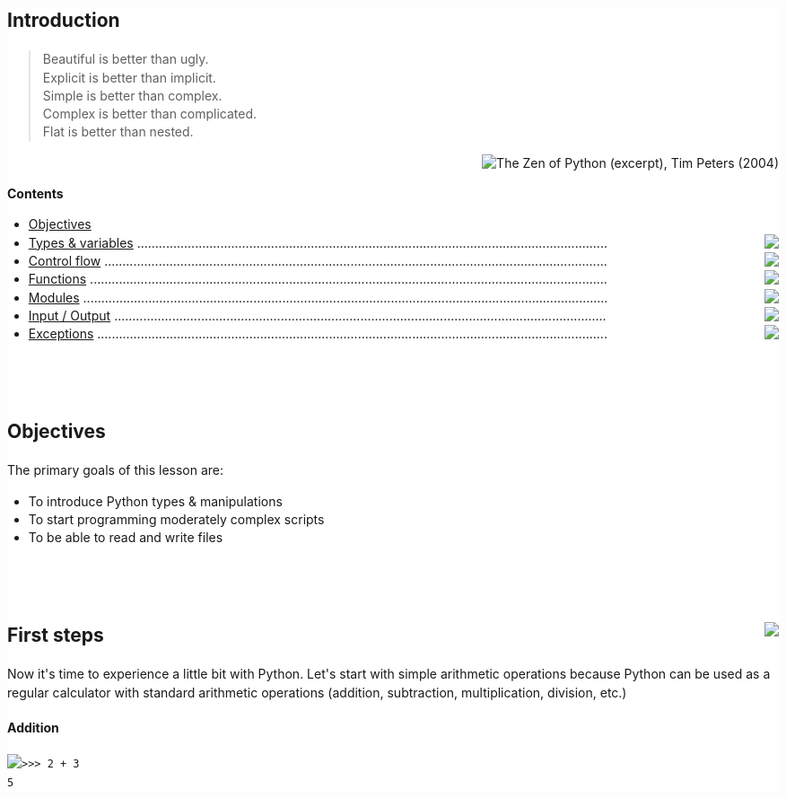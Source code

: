 
## Introduction

> Beautiful is better than ugly.  
> Explicit is better than implicit.  
> Simple is better than complex.  
> Complex is better than complicated.  
> Flat is better than nested.  

<a href="https://www.python.org/dev/peps/pep-0020/"><img alt="The Zen of Python (excerpt), Tim Peters (2004)" align="right"/><a/><br/>



**Contents**
* [Objectives](#objectives)
* [Types & variables]() .................................................................................................................................. <img src="https://img.shields.io/badge/-Duration:_30mn-black.svg?style=flat-square" align="right"/>
* [Control flow]() ........................................................................................................................................... <img src="https://img.shields.io/badge/-Duration:_30mn-black.svg?style=flat-square" align="right"/>
* [Functions]() ............................................................................................................................................... <img src="https://img.shields.io/badge/-Duration:_30mn-black.svg?style=flat-square" align="right"/>
* [Modules]() ................................................................................................................................................. <img src="https://img.shields.io/badge/-Duration:_30mn-black.svg?style=flat-square" align="right"/>
* [Input / Output]() ........................................................................................................................................ <img src="https://img.shields.io/badge/-Duration:_30mn-black.svg?style=flat-square" align="right"/>
* [Exceptions]() ............................................................................................................................................. <img src="https://img.shields.io/badge/-Duration:_30mn-black.svg?style=flat-square" align="right"/>


<br/><br/>

## Objectives

The primary goals of this lesson are:

* To introduce Python types & manipulations
* To start programming moderately complex scripts
* To be able to read and write files 
  


<br/><br/>
## First steps <img src="https://img.shields.io/badge/-Duration:_90mn-black.svg?style=flat-square" align="right"/>

Now it's time to experience a little bit with Python. Let's start with simple
arithmetic operations because Python can be used as a regular calculator with
standard arithmetic operations (addition, subtraction, multiplication,
division, etc.)

#### Addition

<img src="https://img.shields.io/badge/-Python-blue.svg?style=flat-square" align="left"/>

```pycon
>>> 2 + 3
5
```
